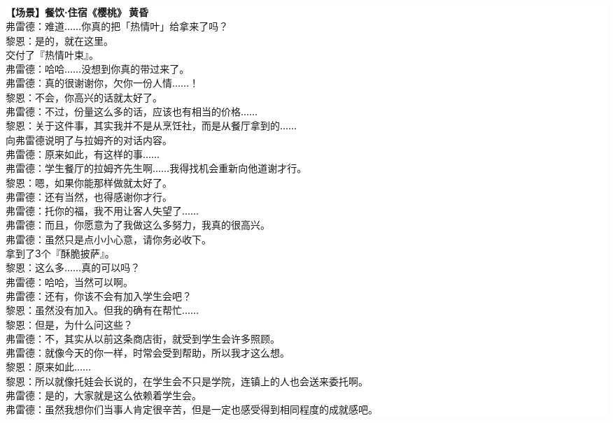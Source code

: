 **【场景】餐饮·住宿《樱桃》 黄昏**  
弗雷德：难道……你真的把「热情叶」给拿来了吗？  
黎恩：是的，就在这里。  
交付了『热情叶束』。  
弗雷德：哈哈……没想到你真的带过来了。  
弗雷德：真的很谢谢你，欠你一份人情……！  
黎恩：不会，你高兴的话就太好了。  
弗雷德：不过，份量这么多的话，应该也有相当的价格……  
黎恩：关于这件事，其实我并不是从烹饪社，而是从餐厅拿到的……  
向弗雷德说明了与拉姆齐的对话内容。  
弗雷德：原来如此，有这样的事……  
弗雷德：学生餐厅的拉姆齐先生啊……我得找机会重新向他道谢才行。  
黎恩：嗯，如果你能那样做就太好了。  
弗雷德：还有当然，也得感谢你才行。  
弗雷德：托你的福，我不用让客人失望了……  
弗雷德：而且，你愿意为了我做这么多努力，我真的很高兴。  
弗雷德：虽然只是点小小心意，请你务必收下。  
拿到了3个『酥脆披萨』。  
黎恩：这么多……真的可以吗？  
弗雷德：哈哈，当然可以啊。  
弗雷德：还有，你该不会有加入学生会吧？  
黎恩：虽然没有加入。但我的确有在帮忙……  
黎恩：但是，为什么问这些？  
弗雷德：不，其实从以前这条商店街，就受到学生会许多照顾。  
弗雷德：就像今天的你一样，时常会受到帮助，所以我才这么想。  
黎恩：原来如此……  
黎恩：所以就像托娃会长说的，在学生会不只是学院，连镇上的人也会送来委托啊。  
弗雷德：是的，大家就是这么依赖着学生会。  
弗雷德：虽然我想你们当事人肯定很辛苦，但是一定也感受得到相同程度的成就感吧。  
